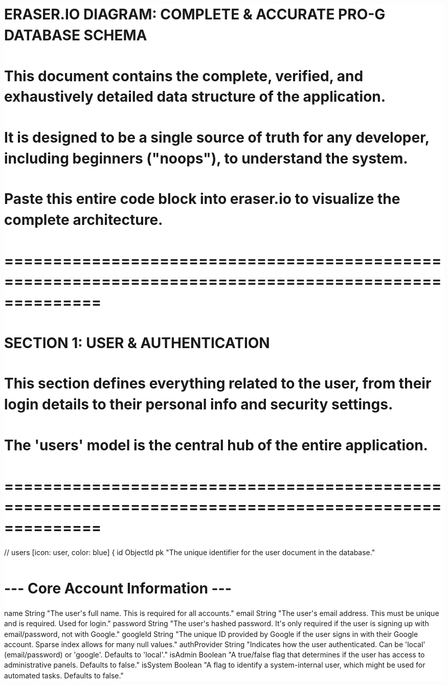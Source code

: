 # ERASER.IO DIAGRAM: COMPLETE & ACCURATE PRO-G DATABASE SCHEMA
#
# This document contains the complete, verified, and exhaustively detailed data structure of the application.
# It is designed to be a single source of truth for any developer, including beginners ("noops"), to understand the system.
# Paste this entire code block into eraser.io to visualize the complete architecture.
#
# ====================================================================================================
# SECTION 1: USER & AUTHENTICATION
# This section defines everything related to the user, from their login details to their personal info and security settings.
# The 'users' model is the central hub of the entire application.
# ====================================================================================================

//
users [icon: user, color: blue] {
  id ObjectId pk "The unique identifier for the user document in the database."
  
  # --- Core Account Information ---
  name String "The user's full name. This is required for all accounts."
  email String "The user's email address. This must be unique and is required. Used for login."
  password String "The user's hashed password. It's only required if the user is signing up with email/password, not with Google."
  googleId String "The unique ID provided by Google if the user signs in with their Google account. Sparse index allows for many null values."
  authProvider String "Indicates how the user authenticated. Can be 'local' (email/password) or 'google'. Defaults to 'local'."
  isAdmin Boolean "A true/false flag that determines if the user has access to administrative panels. Defaults to false."
  isSystem Boolean "A flag to identify a system-internal user, which might be used for automated tasks. Defaults to false."
  